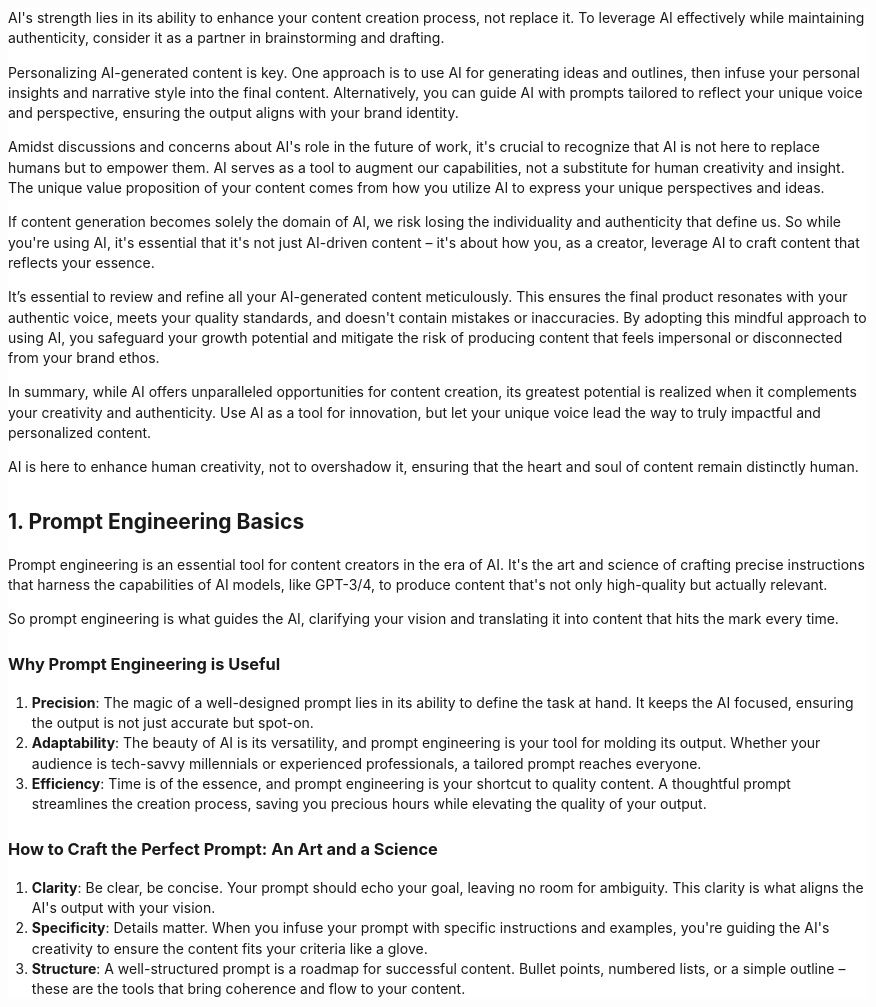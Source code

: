 AI's strength lies in its ability to enhance your content creation process, not replace it. To leverage AI effectively while maintaining authenticity, consider it as a partner in brainstorming and drafting.

Personalizing AI-generated content is key. One approach is to use AI for generating ideas and outlines, then infuse your personal insights and narrative style into the final content. Alternatively, you can guide AI with prompts tailored to reflect your unique voice and perspective, ensuring the output aligns with your brand identity.

Amidst discussions and concerns about AI's role in the future of work, it's crucial to recognize that AI is not here to replace humans but to empower them. AI serves as a tool to augment our capabilities, not a substitute for human creativity and insight. The unique value proposition of your content comes from how you utilize AI to express your unique perspectives and ideas.

If content generation becomes solely the domain of AI, we risk losing the individuality and authenticity that define us. So while you're using AI, it's essential that it's not just AI-driven content – it's about how you, as a creator, leverage AI to craft content that reflects your essence.

It’s essential to review and refine all your AI-generated content meticulously. This ensures the final product resonates with your authentic voice, meets your quality standards, and doesn't contain mistakes or inaccuracies. By adopting this mindful approach to using AI, you safeguard your growth potential and mitigate the risk of producing content that feels impersonal or disconnected from your brand ethos.

In summary, while AI offers unparalleled opportunities for content creation, its greatest potential is realized when it complements your creativity and authenticity. Use AI as a tool for innovation, but let your unique voice lead the way to truly impactful and personalized content.

AI is here to enhance human creativity, not to overshadow it, ensuring that the heart and soul of content remain distinctly human.

## 1\. Prompt Engineering Basics

Prompt engineering is an essential tool for content creators in the era of AI. It's the art and science of crafting precise instructions that harness the capabilities of AI models, like GPT-3/4, to produce content that's not only high-quality but actually relevant.

So prompt engineering is what guides the AI, clarifying your vision and translating it into content that hits the mark every time.

### Why Prompt Engineering is Useful

1.  **Precision**: The magic of a well-designed prompt lies in its ability to define the task at hand. It keeps the AI focused, ensuring the output is not just accurate but spot-on.
2.  **Adaptability**: The beauty of AI is its versatility, and prompt engineering is your tool for molding its output. Whether your audience is tech-savvy millennials or experienced professionals, a tailored prompt reaches everyone.
3.  **Efficiency**: Time is of the essence, and prompt engineering is your shortcut to quality content. A thoughtful prompt streamlines the creation process, saving you precious hours while elevating the quality of your output.

### How to Craft the Perfect Prompt: An Art and a Science

1.  **Clarity**: Be clear, be concise. Your prompt should echo your goal, leaving no room for ambiguity. This clarity is what aligns the AI's output with your vision.
2.  **Specificity**: Details matter. When you infuse your prompt with specific instructions and examples, you're guiding the AI's creativity to ensure the content fits your criteria like a glove.
3.  **Structure**: A well-structured prompt is a roadmap for successful content. Bullet points, numbered lists, or a simple outline – these are the tools that bring coherence and flow to your content.
